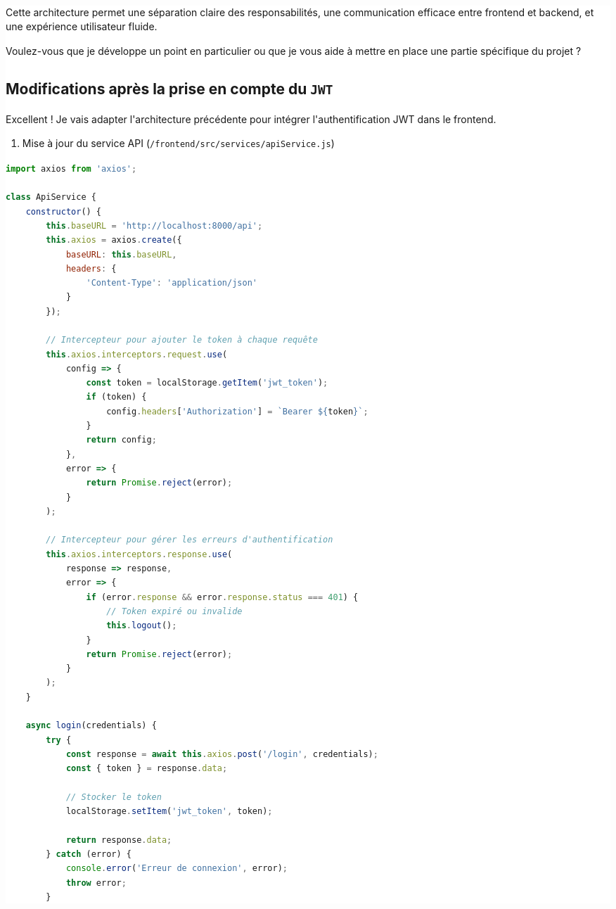 Cette architecture permet une séparation claire des responsabilités, une communication efficace entre frontend et backend, et une expérience utilisateur fluide.

Voulez-vous que je développe un point en particulier ou que je vous aide à mettre en place une partie spécifique du projet ?

## Modifications après la prise en compte du `JWT`
Excellent ! Je vais adapter l'architecture précédente pour intégrer l'authentification JWT dans le frontend.

1. Mise à jour du service API (`/frontend/src/services/apiService.js`)
```javascript
import axios from 'axios';

class ApiService {
    constructor() {
        this.baseURL = 'http://localhost:8000/api';
        this.axios = axios.create({
            baseURL: this.baseURL,
            headers: {
                'Content-Type': 'application/json'
            }
        });

        // Intercepteur pour ajouter le token à chaque requête
        this.axios.interceptors.request.use(
            config => {
                const token = localStorage.getItem('jwt_token');
                if (token) {
                    config.headers['Authorization'] = `Bearer ${token}`;
                }
                return config;
            },
            error => {
                return Promise.reject(error);
            }
        );

        // Intercepteur pour gérer les erreurs d'authentification
        this.axios.interceptors.response.use(
            response => response,
            error => {
                if (error.response && error.response.status === 401) {
                    // Token expiré ou invalide
                    this.logout();
                }
                return Promise.reject(error);
            }
        );
    }

    async login(credentials) {
        try {
            const response = await this.axios.post('/login', credentials);
            const { token } = response.data;
            
            // Stocker le token
            localStorage.setItem('jwt_token', token);
            
            return response.data;
        } catch (error) {
            console.error('Erreur de connexion', error);
            throw error;
        }
```
